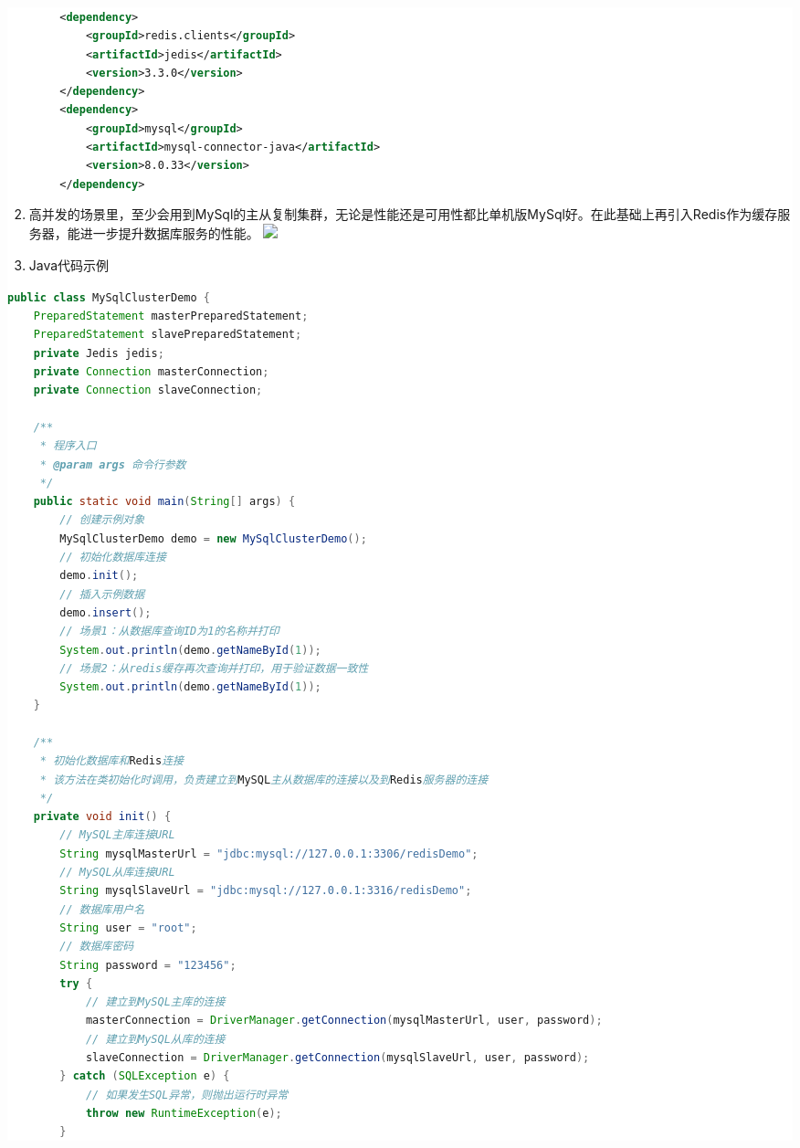 ```xml
        <dependency>
            <groupId>redis.clients</groupId>
            <artifactId>jedis</artifactId>
            <version>3.3.0</version>
        </dependency>
        <dependency>
            <groupId>mysql</groupId>
            <artifactId>mysql-connector-java</artifactId>
            <version>8.0.33</version>
        </dependency>
```

2. 高并发的场景里，至少会用到MySql的主从复制集群，无论是性能还是可用性都比单机版MySql好。在此基础上再引入Redis作为缓存服务器，能进一步提升数据库服务的性能。
![](https://s3.bmp.ovh/imgs/2024/08/27/5b1966ecfb31229c.png)

3. Java代码示例
```java
public class MySqlClusterDemo {
    PreparedStatement masterPreparedStatement;
    PreparedStatement slavePreparedStatement;
    private Jedis jedis;
    private Connection masterConnection;
    private Connection slaveConnection;

    /**
     * 程序入口
     * @param args 命令行参数
     */
    public static void main(String[] args) {
        // 创建示例对象
        MySqlClusterDemo demo = new MySqlClusterDemo();
        // 初始化数据库连接
        demo.init();
        // 插入示例数据
        demo.insert();
        // 场景1：从数据库查询ID为1的名称并打印
        System.out.println(demo.getNameById(1));
        // 场景2：从redis缓存再次查询并打印，用于验证数据一致性
        System.out.println(demo.getNameById(1));
    }

    /**
     * 初始化数据库和Redis连接
     * 该方法在类初始化时调用，负责建立到MySQL主从数据库的连接以及到Redis服务器的连接
     */
    private void init() {
        // MySQL主库连接URL
        String mysqlMasterUrl = "jdbc:mysql://127.0.0.1:3306/redisDemo";
        // MySQL从库连接URL
        String mysqlSlaveUrl = "jdbc:mysql://127.0.0.1:3316/redisDemo";
        // 数据库用户名
        String user = "root";
        // 数据库密码
        String password = "123456";
        try {
            // 建立到MySQL主库的连接
            masterConnection = DriverManager.getConnection(mysqlMasterUrl, user, password);
            // 建立到MySQL从库的连接
            slaveConnection = DriverManager.getConnection(mysqlSlaveUrl, user, password);
        } catch (SQLException e) {
            // 如果发生SQL异常，则抛出运行时异常
            throw new RuntimeException(e);
        }
```